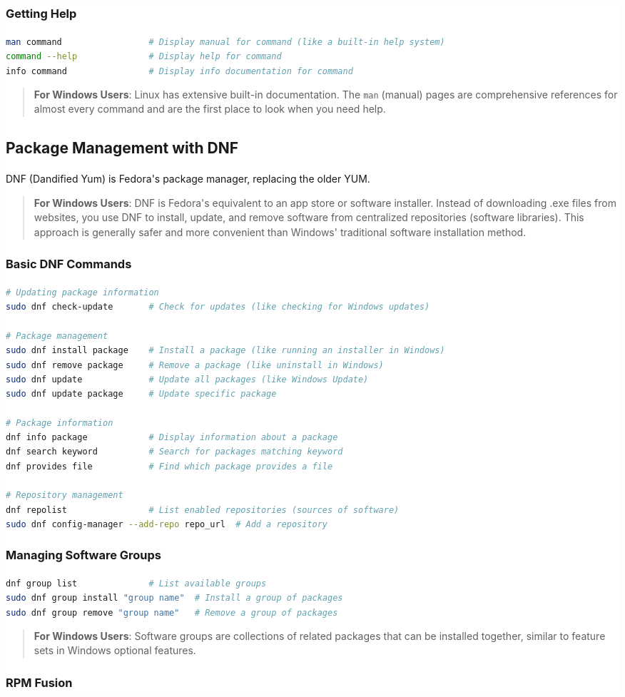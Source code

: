 ### Getting Help

```bash
man command                 # Display manual for command (like a built-in help system)
command --help              # Display help for command
info command                # Display info documentation for command
```

> **For Windows Users**: Linux has extensive built-in documentation. The `man` (manual) pages are comprehensive references for almost every command and are the first place to look when you need help.

## Package Management with DNF

DNF (Dandified Yum) is Fedora's package manager, replacing the older YUM.

> **For Windows Users**: DNF is Fedora's equivalent to an app store or software installer. Instead of downloading .exe files from websites, you use DNF to install, update, and remove software from centralized repositories (software libraries). This approach is generally safer and more convenient than Windows' traditional software installation method.

### Basic DNF Commands

```bash
# Updating package information
sudo dnf check-update       # Check for updates (like checking for Windows updates)

# Package management
sudo dnf install package    # Install a package (like running an installer in Windows)
sudo dnf remove package     # Remove a package (like uninstall in Windows)
sudo dnf update             # Update all packages (like Windows Update)
sudo dnf update package     # Update specific package

# Package information
dnf info package            # Display information about a package
dnf search keyword          # Search for packages matching keyword
dnf provides file           # Find which package provides a file

# Repository management
dnf repolist                # List enabled repositories (sources of software)
sudo dnf config-manager --add-repo repo_url  # Add a repository
```

### Managing Software Groups

```bash
dnf group list              # List available groups
sudo dnf group install "group name"  # Install a group of packages
sudo dnf group remove "group name"   # Remove a group of packages
```

> **For Windows Users**: Software groups are collections of related packages that can be installed together, similar to feature sets in Windows optional features.

### RPM Fusion
